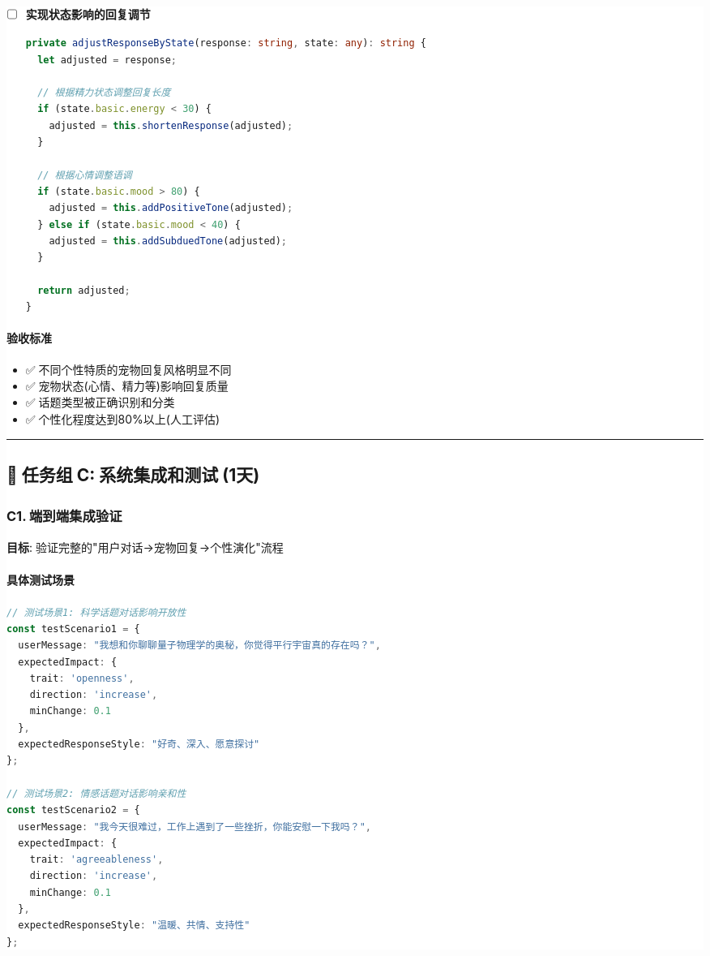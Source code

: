 - [ ] **实现状态影响的回复调节**
  ```typescript
  private adjustResponseByState(response: string, state: any): string {
    let adjusted = response;
    
    // 根据精力状态调整回复长度
    if (state.basic.energy < 30) {
      adjusted = this.shortenResponse(adjusted);
    }
    
    // 根据心情调整语调
    if (state.basic.mood > 80) {
      adjusted = this.addPositiveTone(adjusted);
    } else if (state.basic.mood < 40) {
      adjusted = this.addSubduedTone(adjusted);
    }
    
    return adjusted;
  }
  ```

#### 验收标准
- ✅ 不同个性特质的宠物回复风格明显不同
- ✅ 宠物状态(心情、精力等)影响回复质量
- ✅ 话题类型被正确识别和分类
- ✅ 个性化程度达到80%以上(人工评估)

---

## 🧪 任务组 C: 系统集成和测试 (1天)

### C1. 端到端集成验证
**目标**: 验证完整的"用户对话→宠物回复→个性演化"流程

#### 具体测试场景
```typescript
// 测试场景1: 科学话题对话影响开放性
const testScenario1 = {
  userMessage: "我想和你聊聊量子物理学的奥秘，你觉得平行宇宙真的存在吗？",
  expectedImpact: {
    trait: 'openness',
    direction: 'increase',
    minChange: 0.1
  },
  expectedResponseStyle: "好奇、深入、愿意探讨"
};

// 测试场景2: 情感话题对话影响亲和性  
const testScenario2 = {
  userMessage: "我今天很难过，工作上遇到了一些挫折，你能安慰一下我吗？",
  expectedImpact: {
    trait: 'agreeableness', 
    direction: 'increase',
    minChange: 0.1
  },
  expectedResponseStyle: "温暖、共情、支持性"
};
```
